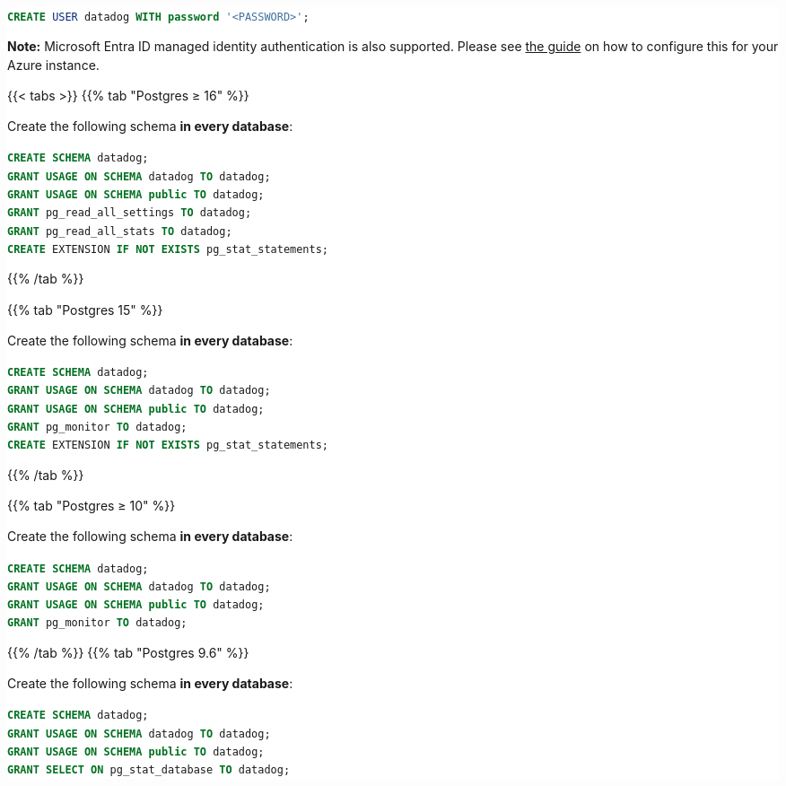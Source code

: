 ```SQL
CREATE USER datadog WITH password '<PASSWORD>';
```

**Note:** Microsoft Entra ID managed identity authentication is also supported. Please see [the guide][13] on how to configure this for your Azure instance.


{{< tabs >}}
{{% tab "Postgres ≥ 16" %}}

Create the following schema **in every database**:

```SQL
CREATE SCHEMA datadog;
GRANT USAGE ON SCHEMA datadog TO datadog;
GRANT USAGE ON SCHEMA public TO datadog;
GRANT pg_read_all_settings TO datadog;
GRANT pg_read_all_stats TO datadog;
CREATE EXTENSION IF NOT EXISTS pg_stat_statements;
```

{{% /tab %}}

{{% tab "Postgres 15" %}}

Create the following schema **in every database**:

```SQL
CREATE SCHEMA datadog;
GRANT USAGE ON SCHEMA datadog TO datadog;
GRANT USAGE ON SCHEMA public TO datadog;
GRANT pg_monitor TO datadog;
CREATE EXTENSION IF NOT EXISTS pg_stat_statements;
```

{{% /tab %}}

{{% tab "Postgres ≥ 10" %}}

Create the following schema **in every database**:

```SQL
CREATE SCHEMA datadog;
GRANT USAGE ON SCHEMA datadog TO datadog;
GRANT USAGE ON SCHEMA public TO datadog;
GRANT pg_monitor TO datadog;
```

{{% /tab %}}
{{% tab "Postgres 9.6" %}}

Create the following schema **in every database**:

```SQL
CREATE SCHEMA datadog;
GRANT USAGE ON SCHEMA datadog TO datadog;
GRANT USAGE ON SCHEMA public TO datadog;
GRANT SELECT ON pg_stat_database TO datadog;
```


[1]: https://www.postgresql.org/docs/current/pgstatstatements.html
[1]: https://github.com/DataDog/integrations-core/blob/master/postgres/datadog_checks/postgres/data/conf.yaml.example
[2]: /agent/configuration/agent-commands/#start-stop-and-restart-the-agent
[1]: /agent/docker/integrations/?tab=docker
[1]: /containers/cluster_agent/setup/
[2]: /containers/cluster_agent/clusterchecks/
[3]: /containers/kubernetes/integrations/?tab=datadogoperator
[4]: /containers/kubernetes/integrations/?tab=helm
[5]: /containers/kubernetes/integrations/?tab=annotations#configuration
[6]: /agent/configuration/secrets-management
[1]: /database_monitoring/agent_integration_overhead/?tab=postgres
[2]: /database_monitoring/data_collected/#sensitive-information
[3]: https://www.postgresql.org/docs/current/config-setting.html
[4]: https://docs.microsoft.com/en-us/azure/postgresql/howto-configure-server-parameters-using-portal
[5]: /integrations/faq/postgres-custom-metric-collection-explained/
[6]: https://www.postgresql.org/docs/current/app-psql.html
[7]: https://github.com/DataDog/integrations-core/blob/master/postgres/datadog_checks/postgres/data/conf.yaml.example#L664-L711
[8]: https://app.datadoghq.com/account/settings/agent/latest
[9]: /agent/configuration/agent-commands/#agent-status-and-information
[10]: https://app.datadoghq.com/databases
[11]: /integrations/azure_db_for_postgresql/
[12]: /database_monitoring/setup_postgres/troubleshooting/
[13]: /database_monitoring/guide/managed_authentication